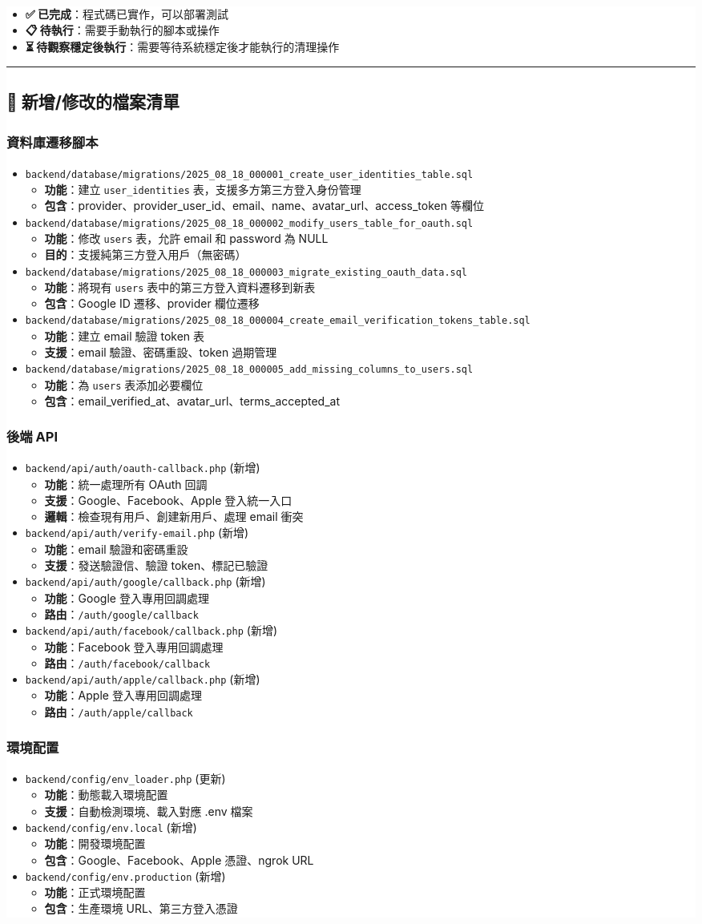 - **✅ 已完成**：程式碼已實作，可以部署測試
- **📋 待執行**：需要手動執行的腳本或操作
- **⏳ 待觀察穩定後執行**：需要等待系統穩定後才能執行的清理操作

---

## 📁 **新增/修改的檔案清單**

### **資料庫遷移腳本**
- `backend/database/migrations/2025_08_18_000001_create_user_identities_table.sql`
  - **功能**：建立 `user_identities` 表，支援多方第三方登入身份管理
  - **包含**：provider、provider_user_id、email、name、avatar_url、access_token 等欄位
- `backend/database/migrations/2025_08_18_000002_modify_users_table_for_oauth.sql`
  - **功能**：修改 `users` 表，允許 email 和 password 為 NULL
  - **目的**：支援純第三方登入用戶（無密碼）
- `backend/database/migrations/2025_08_18_000003_migrate_existing_oauth_data.sql`
  - **功能**：將現有 `users` 表中的第三方登入資料遷移到新表
  - **包含**：Google ID 遷移、provider 欄位遷移
- `backend/database/migrations/2025_08_18_000004_create_email_verification_tokens_table.sql`
  - **功能**：建立 email 驗證 token 表
  - **支援**：email 驗證、密碼重設、token 過期管理
- `backend/database/migrations/2025_08_18_000005_add_missing_columns_to_users.sql`
  - **功能**：為 `users` 表添加必要欄位
  - **包含**：email_verified_at、avatar_url、terms_accepted_at

### **後端 API**
- `backend/api/auth/oauth-callback.php` (新增)
  - **功能**：統一處理所有 OAuth 回調
  - **支援**：Google、Facebook、Apple 登入統一入口
  - **邏輯**：檢查現有用戶、創建新用戶、處理 email 衝突
- `backend/api/auth/verify-email.php` (新增)
  - **功能**：email 驗證和密碼重設
  - **支援**：發送驗證信、驗證 token、標記已驗證
- `backend/api/auth/google/callback.php` (新增)
  - **功能**：Google 登入專用回調處理
  - **路由**：`/auth/google/callback`
- `backend/api/auth/facebook/callback.php` (新增)
  - **功能**：Facebook 登入專用回調處理
  - **路由**：`/auth/facebook/callback`
- `backend/api/auth/apple/callback.php` (新增)
  - **功能**：Apple 登入專用回調處理
  - **路由**：`/auth/apple/callback`

### **環境配置**
- `backend/config/env_loader.php` (更新)
  - **功能**：動態載入環境配置
  - **支援**：自動檢測環境、載入對應 .env 檔案
- `backend/config/env.local` (新增)
  - **功能**：開發環境配置
  - **包含**：Google、Facebook、Apple 憑證、ngrok URL
- `backend/config/env.production` (新增)
  - **功能**：正式環境配置
  - **包含**：生產環境 URL、第三方登入憑證
